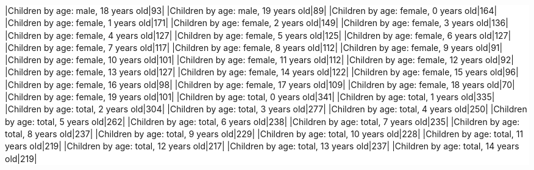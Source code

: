 |Children by age: male, 18 years old|93|
|Children by age: male, 19 years old|89|
|Children by age: female, 0 years old|164|
|Children by age: female, 1 years old|171|
|Children by age: female, 2 years old|149|
|Children by age: female, 3 years old|136|
|Children by age: female, 4 years old|127|
|Children by age: female, 5 years old|125|
|Children by age: female, 6 years old|127|
|Children by age: female, 7 years old|117|
|Children by age: female, 8 years old|112|
|Children by age: female, 9 years old|91|
|Children by age: female, 10 years old|101|
|Children by age: female, 11 years old|112|
|Children by age: female, 12 years old|92|
|Children by age: female, 13 years old|127|
|Children by age: female, 14 years old|122|
|Children by age: female, 15 years old|96|
|Children by age: female, 16 years old|98|
|Children by age: female, 17 years old|109|
|Children by age: female, 18 years old|70|
|Children by age: female, 19 years old|101|
|Children by age: total, 0 years old|341|
|Children by age: total, 1 years old|335|
|Children by age: total, 2 years old|304|
|Children by age: total, 3 years old|277|
|Children by age: total, 4 years old|250|
|Children by age: total, 5 years old|262|
|Children by age: total, 6 years old|238|
|Children by age: total, 7 years old|235|
|Children by age: total, 8 years old|237|
|Children by age: total, 9 years old|229|
|Children by age: total, 10 years old|228|
|Children by age: total, 11 years old|219|
|Children by age: total, 12 years old|217|
|Children by age: total, 13 years old|237|
|Children by age: total, 14 years old|219|